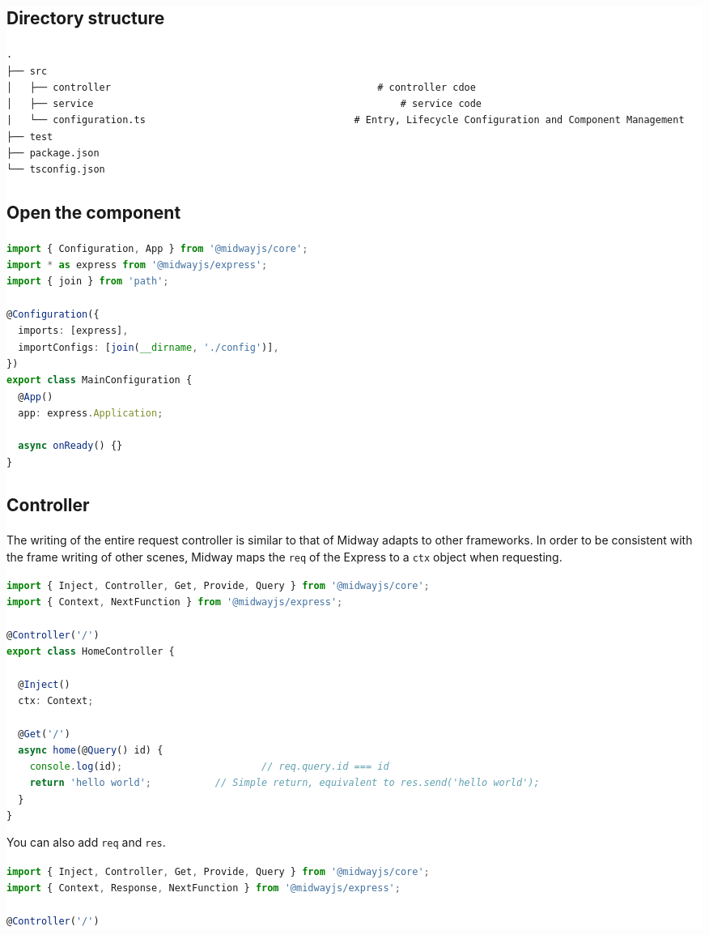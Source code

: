 ## Directory structure
```
.
├── src
│   ├── controller								 				# controller cdoe
│   ├── service									 					# service code
|   └── configuration.ts									# Entry, Lifecycle Configuration and Component Management
├── test
├── package.json
└── tsconfig.json
```



## Open the component

```typescript
import { Configuration, App } from '@midwayjs/core';
import * as express from '@midwayjs/express';
import { join } from 'path';

@Configuration({
  imports: [express],
  importConfigs: [join(__dirname, './config')],
})
export class MainConfiguration {
  @App()
  app: express.Application;

  async onReady() {}
}
```




## Controller


The writing of the entire request controller is similar to that of Midway adapts to other frameworks. In order to be consistent with the frame writing of other scenes, Midway maps the `req` of the Express to a `ctx` object when requesting.
```typescript
import { Inject, Controller, Get, Provide, Query } from '@midwayjs/core';
import { Context, NextFunction } from '@midwayjs/express';

@Controller('/')
export class HomeController {

  @Inject()
  ctx: Context;

  @Get('/')
  async home(@Query() id) {
    console.log(id);						// req.query.id === id
    return 'hello world'; 			// Simple return, equivalent to res.send('hello world');
  }
}
```
You can also add `req` and `res`.
```typescript
import { Inject, Controller, Get, Provide, Query } from '@midwayjs/core';
import { Context, Response, NextFunction } from '@midwayjs/express';

@Controller('/')
```
